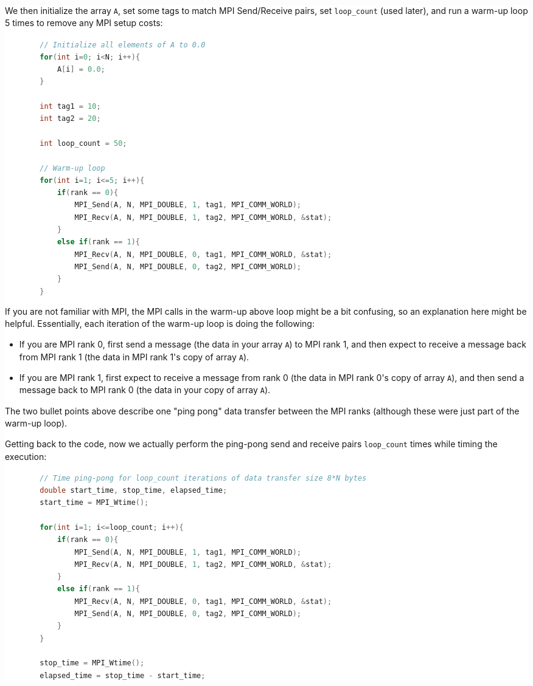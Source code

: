 We then initialize the array `A`, set some tags to match MPI Send/Receive pairs, set `loop_count` (used later), and run a warm-up loop 5 times to remove any MPI setup costs:

``` c
        // Initialize all elements of A to 0.0
        for(int i=0; i<N; i++){
            A[i] = 0.0;
        }

        int tag1 = 10;
        int tag2 = 20;

        int loop_count = 50;

        // Warm-up loop
        for(int i=1; i<=5; i++){
            if(rank == 0){
                MPI_Send(A, N, MPI_DOUBLE, 1, tag1, MPI_COMM_WORLD);
                MPI_Recv(A, N, MPI_DOUBLE, 1, tag2, MPI_COMM_WORLD, &stat);
            }
            else if(rank == 1){
                MPI_Recv(A, N, MPI_DOUBLE, 0, tag1, MPI_COMM_WORLD, &stat);
                MPI_Send(A, N, MPI_DOUBLE, 0, tag2, MPI_COMM_WORLD);
            }
        }
```

If you are not familiar with MPI, the MPI calls in the warm-up above loop might be a bit confusing, so an explanation here might be helpful. Essentially, each iteration of the warm-up loop is doing the following:

* If you are MPI rank 0, first send a message (the data in your array `A`) to MPI rank 1, and then expect to receive a message back from MPI rank 1 (the data in MPI rank 1's copy of array `A`). 

* If you are MPI rank 1, first expect to receive a message from rank 0 (the data in MPI rank 0's copy of array `A`), and then send a message back to MPI rank 0 (the data in your copy of array `A`).

The two bullet points above describe one "ping pong" data transfer between the MPI ranks (although these were just part of the warm-up loop). 

Getting back to the code, now we actually perform the ping-pong send and receive pairs `loop_count` times while timing the execution:

```c
        // Time ping-pong for loop_count iterations of data transfer size 8*N bytes
        double start_time, stop_time, elapsed_time;
        start_time = MPI_Wtime();

        for(int i=1; i<=loop_count; i++){
            if(rank == 0){
                MPI_Send(A, N, MPI_DOUBLE, 1, tag1, MPI_COMM_WORLD);
                MPI_Recv(A, N, MPI_DOUBLE, 1, tag2, MPI_COMM_WORLD, &stat);
            }
            else if(rank == 1){
                MPI_Recv(A, N, MPI_DOUBLE, 0, tag1, MPI_COMM_WORLD, &stat);
                MPI_Send(A, N, MPI_DOUBLE, 0, tag2, MPI_COMM_WORLD);
            }
        }

        stop_time = MPI_Wtime();
        elapsed_time = stop_time - start_time;
```
